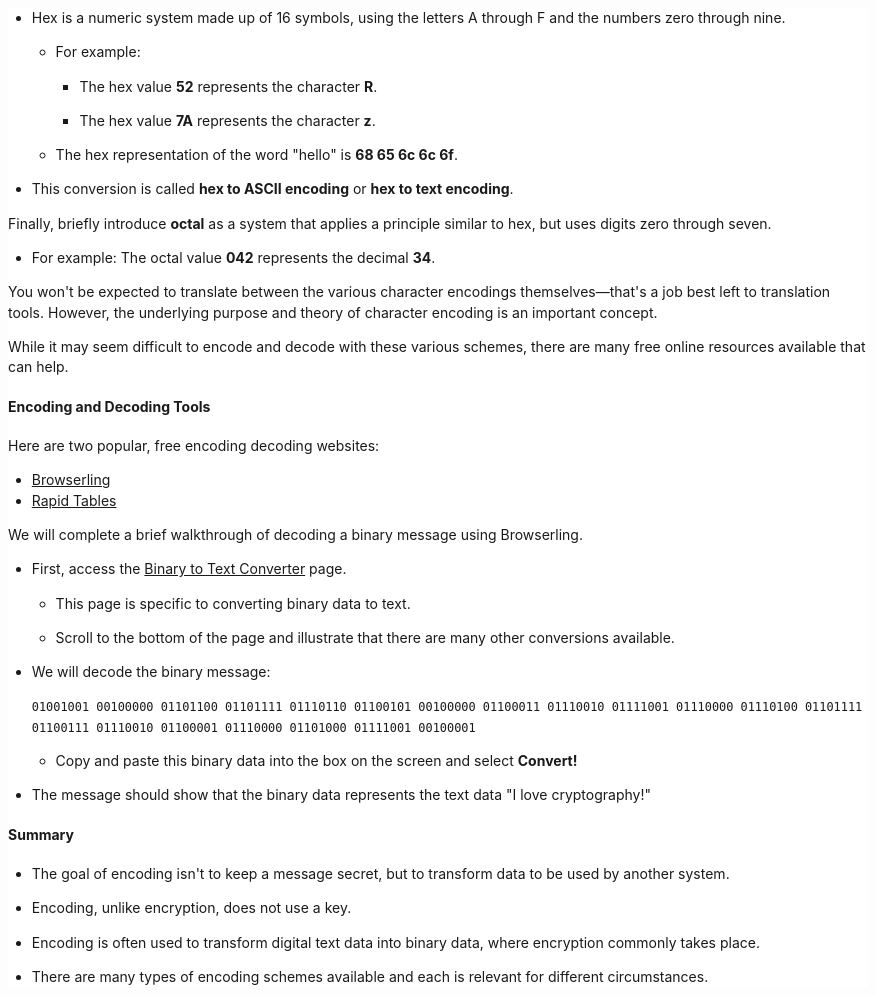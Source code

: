   - Hex is a numeric system made up of 16 symbols, using the letters A through F and the numbers zero through nine.

    - For example:

      - The hex value **52** represents the character **R**.

      - The hex value **7A** represents the character **z**.

    - The hex representation of the word "hello" is **68 65 6c 6c 6f**.

 - This conversion is called **hex to ASCII encoding** or **hex to text encoding**.

Finally, briefly introduce **octal** as a system that applies a principle similar to hex, but uses digits zero through seven.

  - For example: The octal value **042** represents the decimal **34**.


You won't be expected to translate between the various character encodings themselves—that's a job best left to translation tools. However, the underlying purpose and theory of character encoding is an important concept.

While it may seem difficult to encode and decode with these various schemes, there are many free online resources available that can help.

#### Encoding and Decoding Tools

Here are two popular, free encoding decoding websites:

  - [Browserling](https://www.browserling.com/)
  - [Rapid Tables](https://www.rapidtables.com/)

We will complete a brief walkthrough of decoding a binary message using Browserling.

- First, access the [Binary to Text Converter](https://www.browserling.com/tools/binary-to-text) page.

  - This page is specific to converting binary data to text.

  - Scroll to the bottom of the page and illustrate that there are many other conversions available.

- We will decode the binary message:

    `01001001 00100000 01101100 01101111 01110110 01100101 00100000 01100011 01110010 01111001 01110000 01110100 01101111 01100111 01110010 01100001 01110000 01101000 01111001 00100001`

   - Copy and paste this binary data into the box on the screen and select **Convert!**

- The message should show that the binary data represents the text data "I love cryptography!"

 #### Summary

   - The goal of encoding isn't to keep a message secret, but to transform data to be used by another system.

   - Encoding, unlike encryption, does not use a key.

   - Encoding is often used to transform digital text data into binary data, where encryption commonly takes place.

   - There are many types of encoding schemes available and each is relevant for different circumstances.
